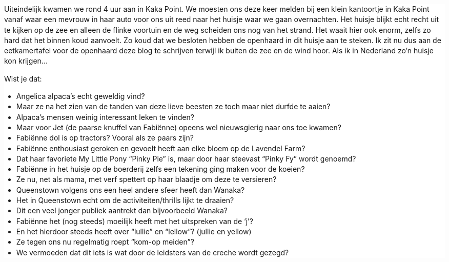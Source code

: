 Uiteindelijk kwamen we rond 4 uur aan in Kaka Point. We moesten ons deze keer melden bij een klein kantoortje in Kaka Point vanaf waar een mevrouw in haar auto voor ons uit reed naar het huisje waar we gaan overnachten. Het huisje blijkt echt recht uit te kijken op de zee en alleen de flinke voortuin en de weg scheiden ons nog van het strand. Het waait hier ook enorm, zelfs zo hard dat het binnen koud aanvoelt. Zo koud dat we besloten hebben de openhaard in dit huisje aan te steken. Ik zit nu dus aan de eetkamertafel voor de openhaard deze blog te schrijven terwijl ik buiten de zee en de wind hoor. Als ik in Nederland zo’n huisje kon krijgen...

Wist je dat:

- Angelica alpaca’s echt geweldig vind?
- Maar ze na het zien van de tanden van deze lieve beesten ze toch maar niet durfde te aaien?
- Alpaca’s mensen weinig interessant leken te vinden?
- Maar voor Jet (de paarse knuffel van Fabiënne) opeens wel nieuwsgierig naar ons toe kwamen?
- Fabiënne dol is op tractors? Vooral als ze paars zijn?
- Fabiënne enthousiast geroken en gevoelt heeft aan elke bloem op de Lavendel Farm?
- Dat haar favoriete My Little Pony “Pinky Pie” is, maar door haar steevast “Pinky Fy” wordt genoemd?
- Fabiënne in het huisje op de boerderij zelfs een tekening ging maken voor de koeien?
- Ze nu, net als mama, met verf spettert op haar blaadje om deze te versieren?
- Queenstown volgens ons een heel andere sfeer heeft dan Wanaka?
- Het in Queenstown echt om de activiteiten/thrills lijkt te draaien?
- Dit een veel jonger publiek aantrekt dan bijvoorbeeld Wanaka?
- Fabiënne het (nog steeds) moeilijk heeft met het uitspreken van de ‘j’?
- En het hierdoor steeds heeft over “lullie” en “lellow”? (jullie en yellow)
- Ze tegen ons nu regelmatig roept “kom-op meiden”?
- We vermoeden dat dit iets is wat door de leidsters van de creche wordt gezegd?